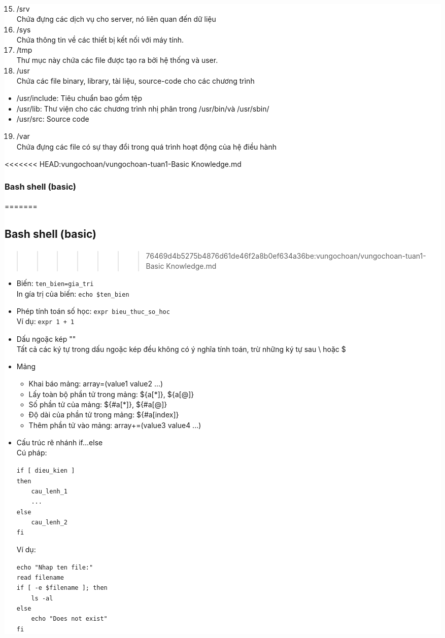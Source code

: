 15. /srv  
Chứa đựng các dịch vụ cho server, nó liên quan đến dữ liệu
16. /sys  
Chứa thông tin về các thiết bị kết nối với máy tính.
17. /tmp  
Thư mục này chứa các file được tạo ra bởi hệ thống và user.
18. /usr  
Chứa các file binary, library, tài liệu, source-code cho các chương trình
- /usr/include: Tiêu chuẩn bao gồm tệp
- /usr/lib: Thư viện cho các chương trình nhị phân trong /usr/bin/và /usr/sbin/
- /usr/src: Source code
19. /var  
Chứa đựng các file có sự thay đổi trong quá trình hoạt động của hệ điều hành

<<<<<<< HEAD:vungochoan/vungochoan-tuan1-Basic Knowledge.md
### Bash shell (basic)
=======
## Bash shell (basic)
>>>>>>> 76469d4b5275b4876d61de46f2a8b0ef634a36be:vungochoan/vungochoan-tuan1-Basic Knowledge.md
- Biến: `ten_bien=gia_tri`  
In gía trị của biến: `echo $ten_bien`
- Phép tính toán số học: `expr bieu_thuc_so_hoc`  
Ví dụ: `expr 1 + 1`
- Dấu ngoặc kép ""  
Tất cả các ký tự trong dấu ngoặc kép đều không có ý nghĩa tính toán, trừ những ký tự sau \ hoặc $
- Mảng
    - Khai báo mảng: array=(value1 value2 ...)
    - Lấy toàn bộ phần tử trong mảng: ${a[*]}, ${a[@]}
    - Số phần tử của mảng: ${#a[*]}, ${#a[@]}
    - Độ dài của phần tử trong mảng: ${#a[index]}
    - Thêm phần tử vào mảng: array+=(value3 value4 ...)
- Cấu trúc rẽ nhánh if...else  
    Cú pháp:  
    ```
    if [ dieu_kien ]  
    then  
        cau_lenh_1  
        ...  
    else 
        cau_lenh_2  
    fi
    ```

    Ví dụ:
    ```
    echo "Nhap ten file:"  
    read filename  
    if [ -e $filename ]; then  
        ls -al  
    else  
        echo "Does not exist"  
    fi  
    ```
